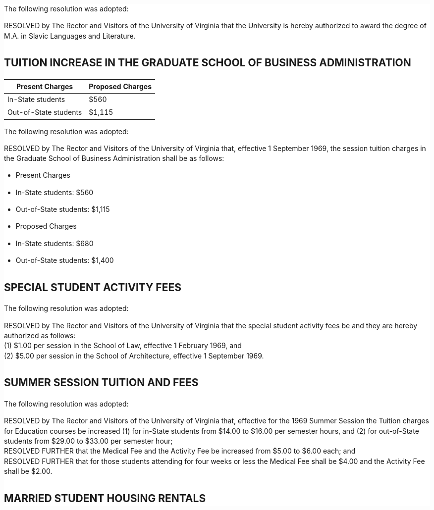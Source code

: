 The following resolution was adopted:

RESOLVED by The Rector and Visitors of the University of Virginia that the University is hereby authorized to award the degree of M.A. in Slavic Languages and Literature.

## TUITION INCREASE IN THE GRADUATE SCHOOL OF BUSINESS ADMINISTRATION

| Present Charges | Proposed Charges |
|------------------|------------------|
| In-State students | $560 | $680 |
| Out-of-State students | $1,115 | $1,400 |

The following resolution was adopted:

RESOLVED by The Rector and Visitors of the University of Virginia that, effective 1 September 1969, the session tuition charges in the Graduate School of Business Administration shall be as follows:

* Present Charges

* In-State students: $560

* Out-of-State students: $1,115

* Proposed Charges

* In-State students: $680

* Out-of-State students: $1,400

## SPECIAL STUDENT ACTIVITY FEES

The following resolution was adopted:

RESOLVED by The Rector and Visitors of the University of Virginia that the special student activity fees be and they are hereby authorized as follows:\
(1) $1.00 per session in the School of Law, effective 1 February 1969, and\
(2) $5.00 per session in the School of Architecture, effective 1 September 1969.

## SUMMER SESSION TUITION AND FEES

The following resolution was adopted:

RESOLVED by The Rector and Visitors of the University of Virginia that, effective for the 1969 Summer Session the Tuition charges for Education courses be increased (1) for in-State students from $14.00 to $16.00 per semester hours, and (2) for out-of-State students from $29.00 to $33.00 per semester hour;\
RESOLVED FURTHER that the Medical Fee and the Activity Fee be increased from $5.00 to $6.00 each; and\
RESOLVED FURTHER that for those students attending for four weeks or less the Medical Fee shall be $4.00 and the Activity Fee shall be $2.00.

## MARRIED STUDENT HOUSING RENTALS
